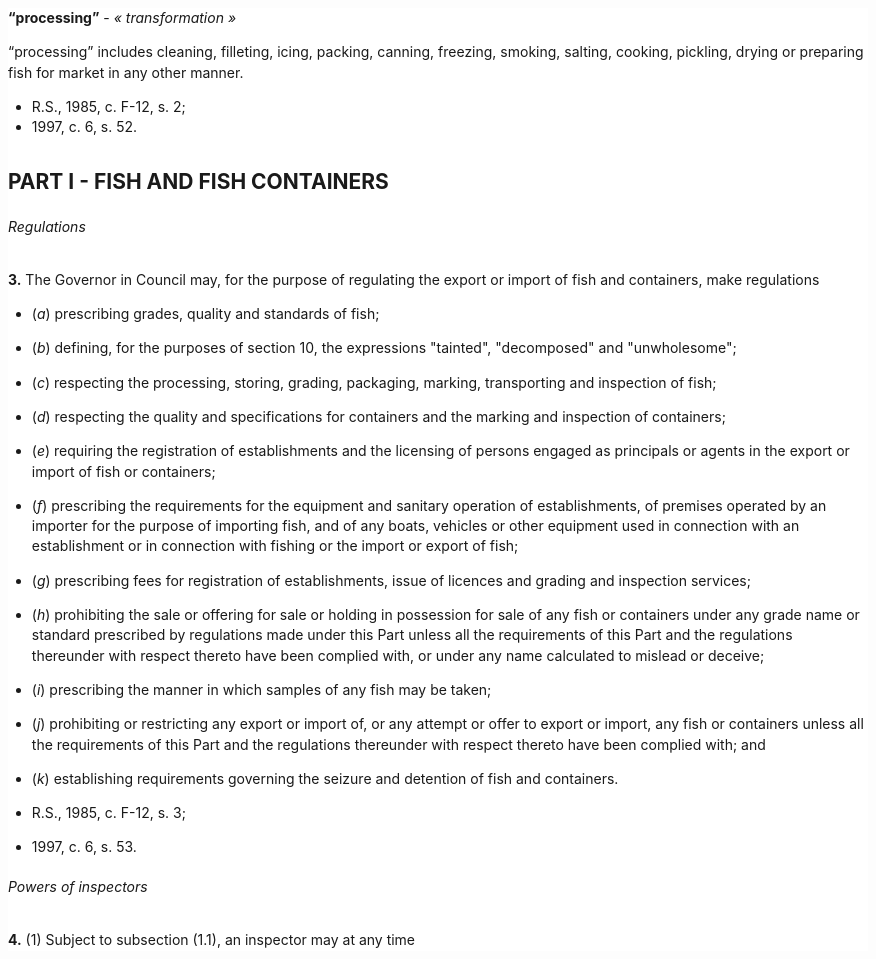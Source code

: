 **“processing”** - _« transformation »_

    

“processing” includes cleaning, filleting, icing, packing, canning, freezing, smoking, salting, cooking, pickling, drying or preparing fish for market in any other manner.

  * R.S., 1985, c. F-12, s. 2;
  * 1997, c. 6, s. 52.

## PART I - FISH AND FISH CONTAINERS

###### Regulations

**3.** The Governor in Council may, for the purpose of regulating the export or import of fish and containers, make regulations

  * (_a_) prescribing grades, quality and standards of fish;

  * (_b_) defining, for the purposes of section 10, the expressions "tainted", "decomposed" and "unwholesome";

  * (_c_) respecting the processing, storing, grading, packaging, marking, transporting and inspection of fish;

  * (_d_) respecting the quality and specifications for containers and the marking and inspection of containers;

  * (_e_) requiring the registration of establishments and the licensing of persons engaged as principals or agents in the export or import of fish or containers;

  * (_f_) prescribing the requirements for the equipment and sanitary operation of establishments, of premises operated by an importer for the purpose of importing fish, and of any boats, vehicles or other equipment used in connection with an establishment or in connection with fishing or the import or export of fish;

  * (_g_) prescribing fees for registration of establishments, issue of licences and grading and inspection services;

  * (_h_) prohibiting the sale or offering for sale or holding in possession for sale of any fish or containers under any grade name or standard prescribed by regulations made under this Part unless all the requirements of this Part and the regulations thereunder with respect thereto have been complied with, or under any name calculated to mislead or deceive;

  * (_i_) prescribing the manner in which samples of any fish may be taken;

  * (_j_) prohibiting or restricting any export or import of, or any attempt or offer to export or import, any fish or containers unless all the requirements of this Part and the regulations thereunder with respect thereto have been complied with; and

  * (_k_) establishing requirements governing the seizure and detention of fish and containers.

  * R.S., 1985, c. F-12, s. 3;
  * 1997, c. 6, s. 53.

###### Powers of inspectors

**4.** (1) Subject to subsection (1.1), an inspector may at any time
